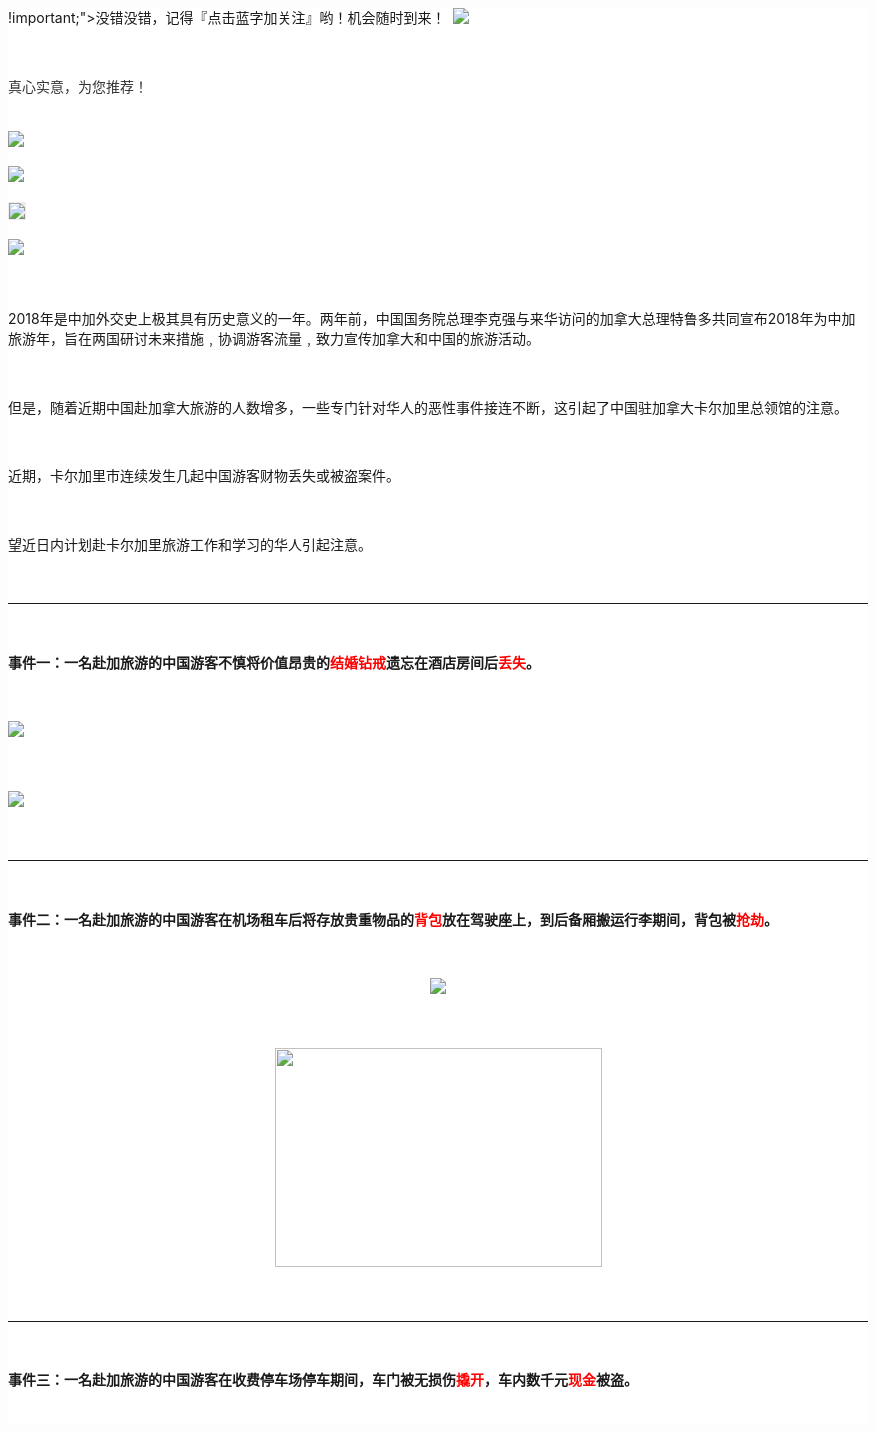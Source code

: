 !important;"><span style="max-width: 100%;box-sizing: border-box !important;word-wrap: break-word !important;">没错没错，记得『点击蓝字加关注』哟！机会随时到来！</span></section>&nbsp;&nbsp;<img class=" " data-ratio="1" data-w="40" width="40px" data-src="https://mmbiz.qpic.cn/mmbiz/MVPvEL7Qg0EXNGDDXjhn7BQlLVZfE4a7eyibPmHcP5XBsBl0KZPM0LQibDWticwHV1SSxz8Ha4rjtk93ZD4sTPSsg/640?" style="border-width: 0px;border-style: initial;border-color: initial;vertical-align: top;box-sizing: border-box !important;word-wrap: break-word !important;visibility: visible !important;width: 40px !important;" src="./images/image_2.jpg"></section><section class="" style="margin-top: 0.8em;margin-bottom: 0.5em;max-width: 100%;color: rgb(51, 51, 51);"><p style="max-width: 100%;min-height: 1em;box-sizing: border-box !important;word-wrap: break-word !important;"><br style="max-width: 100%;box-sizing: border-box !important;word-wrap: break-word !important;"></p></section><section style="max-width: 100%;color: rgb(51, 51, 51);">真心实意，为您推荐！</section><section style="max-width: 100%;color: rgb(51, 51, 51);"><br style="max-width: 100%;box-sizing: border-box !important;word-wrap: break-word !important;"></section><p style="max-width: 100%;min-height: 1em;color: rgb(51, 51, 51);"><img class="" data-copyright="0" data-ratio="0.55765595463138" data-s="300,640" data-type="jpeg" data-w="1058" width="auto" data-src="https://mmbiz.qpic.cn/mmbiz_jpg/E5oZzDjj1krUQpM9bj5FdOK0iarqXud4mIKoW6C1kXSpOayiaq1XfqH0dOt23X9s4d8FkYtGk0OqCrx3URk3zXiaQ/640?wx_fmt=jpeg" style="box-sizing: border-box !important;word-wrap: break-word !important;visibility: visible !important;width: auto !important;" src="./images/image_3.jpg"></p><p style="max-width: 100%;min-height: 1em;color: rgb(51, 51, 51);"><img class="" data-copyright="0" data-ratio="0.6467710371819961" data-s="300,640" data-type="jpeg" data-w="1022" width="auto" data-src="https://mmbiz.qpic.cn/mmbiz_jpg/E5oZzDjj1krg70S5dqqia8wpBmp0u7ibWvurxxBrwHU6YUHpdrKOPJ2thhiaQAWncywSIyP6RaAFxH9WzMUvUFkbA/640?wx_fmt=jpeg" style="box-sizing: border-box !important;word-wrap: break-word !important;visibility: visible !important;width: auto !important;" src="./images/image_4.jpg"></p><p style="max-width: 100%;min-height: 1em;color: rgb(51, 51, 51);"><img class="" data-copyright="0" data-ratio="0.66640625" data-s="300,640" data-type="jpeg" data-w="1280" width="auto" data-src="https://mmbiz.qpic.cn/mmbiz_jpg/E5oZzDjj1koIN1Y38icljFMX6zwK8pw7b53PvUZlk9gXsIh45VRRWgBJXibBqiaeeJJv68NkFKuicodbcqOWCXUHicw/640?wx_fmt=jpeg" style="background-color: rgb(238, 237, 235);border-width: 1px;border-style: solid;border-color: rgb(238, 237, 235);background-size: 22px;background-position: center center;background-repeat: no-repeat;box-sizing: border-box !important;word-wrap: break-word !important;visibility: visible !important;width: 667.997px !important;" src="./images/image_5.jpg"></p><p style="max-width: 100%;min-height: 1em;color: rgb(51, 51, 51);"><img class="" data-copyright="0" data-ratio="0.4952978056426332" data-s="300,640" data-type="png" data-w="638" width="auto" data-src="https://mmbiz.qpic.cn/mmbiz_png/E5oZzDjj1korznwXHmfQ7aYIaG0UJMDRhykrwCMh7dttU2MfsKwBQ3VbBbfUujjQeR6KFxbyiaUlJDPafL6fcwQ/640?wx_fmt=png" style="box-sizing: border-box !important;word-wrap: break-word !important;visibility: visible !important;width: auto !important;" src="./images/image_6.jpg"></p><p><br></p><p>2018年是中加外交史上极其具有历史意义的一年。两年前，中国国务院总理李克强与来华访问的加拿大总理特鲁多共同宣布2018年为中加旅游年，旨在两国研讨未来措施﹐协调游客流量﹐致力宣传加拿大和中国的旅游活动。</p><p><br></p><p>但是，随着近期中国赴加拿大旅游的人数增多，一些专门针对华人的恶性事件接连不断，这引起了中国驻加拿大卡尔加里总领馆的注意。</p><p><br></p><p>近期，卡尔加里市连续发生几起中国游客财物丢失或被盗案件。</p><p><br></p><p>望近日内计划赴卡尔加里旅游工作和学习的华人引起注意。</p><p><br></p><hr><p><br></p><p style="white-space: normal;"><strong>事件一：一名赴加旅游的中国游客不慎将价值昂贵的</strong><span style="color: rgb(255, 0, 0);"><strong>结婚钻戒</strong></span><strong>遗忘在酒店房间后</strong><span style="color: rgb(255, 0, 0);"><strong>丢失</strong></span><strong>。</strong></p><p><br></p><p><img class="" data-copyright="0" data-ratio="0.6736842105263158" data-s="300,640" data-src="https://mmbiz.qpic.cn/mmbiz_jpg/E5oZzDjj1krln4ibiaKZUg678W0MVJicnPd0HZOodgqHyxf7Nes87M8IJpprkVDrvxiaJicpOyVquxqW0hY9s6D7qvw/640?wx_fmt=jpeg" data-type="jpeg" data-w="950" style="" src="./images/image_7.jpg"></p><p><br></p><p><img class="" data-copyright="0" data-ratio="0.66640625" data-s="300,640" data-src="https://mmbiz.qpic.cn/mmbiz_jpg/E5oZzDjj1krln4ibiaKZUg678W0MVJicnPdhnmHkVj8PxHHKVAawLsxYUMyMqgP4Crr3ROVjLlCsPnblnRbT4gY9A/640?wx_fmt=jpeg" data-type="jpeg" data-w="1280" style="" src="./images/image_8.jpg"></p><p><br></p><hr><p><br></p><p><strong>事件二：一名赴加旅游的中国游客在机场租车后将存放贵重物品的</strong><span style="color: rgb(255, 0, 0);"><strong>背包</strong></span><strong>放在驾驶座上，到后备厢搬运行李期间，背包被</strong><span style="color: rgb(255, 0, 0);"><strong>抢劫</strong></span><strong>。</strong></p><p><br></p><p style="text-align: center;"><img class="" data-copyright="0" data-ratio="0.6911764705882353" data-s="300,640" data-src="https://mmbiz.qpic.cn/mmbiz_jpg/E5oZzDjj1krln4ibiaKZUg678W0MVJicnPdr5JpF1vEn7LjxblnVNuHcXaicEuFha4oRlrLyNyfoNNIa75iaSY6n2Yg/640?wx_fmt=jpeg" data-type="jpeg" data-w="476" style="" src="./images/image_9.jpg"></p><p style="text-align: center;"><br></p><p style="text-align: center;"><img class="" data-copyright="0" data-ratio="0.6654545454545454" data-s="300,640" data-src="https://mmbiz.qpic.cn/mmbiz_jpg/E5oZzDjj1krln4ibiaKZUg678W0MVJicnPdtRmhVoOYAicoZmfYcRjcSDRRc983opwiciaqx9Etyaw6fIyrMOO1rZFRg/640?wx_fmt=jpeg" data-type="jpeg" data-w="275" style="width: 327px;height: 219px;" src="./images/image_10.jpg"></p><p style="text-align: center;"><br></p><hr><p><br></p><p><strong>事件三：一名赴加旅游的中国游客在收费停车场停车期间，车门被无损伤</strong><span style="color: rgb(255, 0, 0);"><strong>撬开</strong></span><strong>，车内数千元</strong><span style="color: rgb(255, 0, 0);"><strong>现金</strong></span><strong>被盗。</strong></p><p><br></p><p>